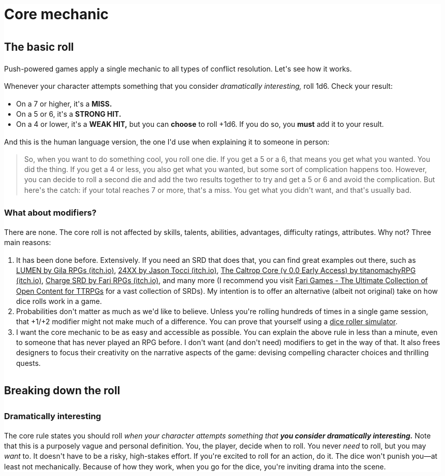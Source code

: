 # Core mechanic

## The basic roll

Push-powered games apply a single mechanic to all types of conflict resolution. Let's see how it works.

Whenever your character attempts something that you consider *dramatically interesting,* roll 1d6. Check your result:

- On a 7 or higher, it's a **MISS.**
- On a 5 or 6, it's a **STRONG HIT.**
- On a 4 or lower, it's a **WEAK HIT,** but you can **choose** to roll +1d6. If you do so, you **must** add it to your result.

And this is the human language version, the one I'd use when explaining it to someone in person:

> So, when you want to do something cool, you roll one die. If you get a 5 or a 6, that means you get what you wanted. You did the thing. If you get a 4 or less, you also get what you wanted, but some sort of complication happens too. However, you can decide to roll a second die and add the two results together to try and get a 5 or 6 and avoid the complication. But here's the catch: if your total reaches 7 or more, that's a miss. You get what you didn't want, and that's usually bad.

### What about modifiers?

There are none. The core roll is not affected by skills, talents, abilities, advantages, difficulty ratings, attributes. Why not? Three main reasons:

1. It has been done before. Extensively. If you need an SRD that does that, you can find great examples out there, such as [LUMEN by Gila RPGs (itch.io)](https://gilarpgs.itch.io/lumen), [24XX by Jason Tocci (itch.io)](https://jasontocci.itch.io/24xx), [The Caltrop Core (v 0.0 Early Access) by titanomachyRPG (itch.io)](https://titanomachyrpg.itch.io/caltropcore), [Charge SRD by Fari RPGs (itch.io)](https://fari-rpgs.itch.io/charge-srd), and many more (I recommend you visit [Fari Games - The Ultimate Collection of Open Content for TTRPGs](https://fari.games/) for a vast collection of SRDs). My intention is to offer an alternative (albeit not original) take on how dice rolls work in a game.
2. Probabilities don't matter as much as we'd like to believe. Unless you're rolling hundreds of times in a single game session, that +1/+2 modifier might not make much of a difference. You can prove that yourself using a [dice roller simulator](https://www.geogebra.org/m/UsoH4eNl "Dice Roll Simulation").
3. I want the core mechanic to be as easy and accessible as possible. You can explain the above rule in less than a minute, even to someone that has never played an RPG before. I don't want (and don't need) modifiers to get in the way of that. It also frees designers to focus their creativity on the narrative aspects of the game: devising compelling character choices and thrilling quests.

## Breaking down the roll

### Dramatically interesting

The core rule states you should roll *when your character attempts something that **you consider dramatically interesting.*** Note that this is a purposely vague and personal definition. You, the player, decide when to roll. You never *need* to roll, but you may *want* to. It doesn't have to be a risky, high-stakes effort. If you're excited to roll for an action, do it. The dice won't punish you—at least not mechanically. Because of how they work, when you go for the dice, you're inviting drama into the scene.
